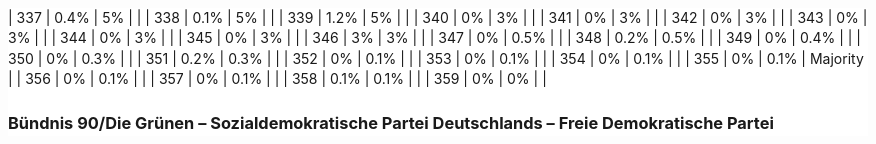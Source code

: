 | 337 | 0.4% | 5% |  |
| 338 | 0.1% | 5% |  |
| 339 | 1.2% | 5% |  |
| 340 | 0% | 3% |  |
| 341 | 0% | 3% |  |
| 342 | 0% | 3% |  |
| 343 | 0% | 3% |  |
| 344 | 0% | 3% |  |
| 345 | 0% | 3% |  |
| 346 | 3% | 3% |  |
| 347 | 0% | 0.5% |  |
| 348 | 0.2% | 0.5% |  |
| 349 | 0% | 0.4% |  |
| 350 | 0% | 0.3% |  |
| 351 | 0.2% | 0.3% |  |
| 352 | 0% | 0.1% |  |
| 353 | 0% | 0.1% |  |
| 354 | 0% | 0.1% |  |
| 355 | 0% | 0.1% | Majority |
| 356 | 0% | 0.1% |  |
| 357 | 0% | 0.1% |  |
| 358 | 0.1% | 0.1% |  |
| 359 | 0% | 0% |  |

### Bündnis 90/Die Grünen – Sozialdemokratische Partei Deutschlands – Freie Demokratische Partei
